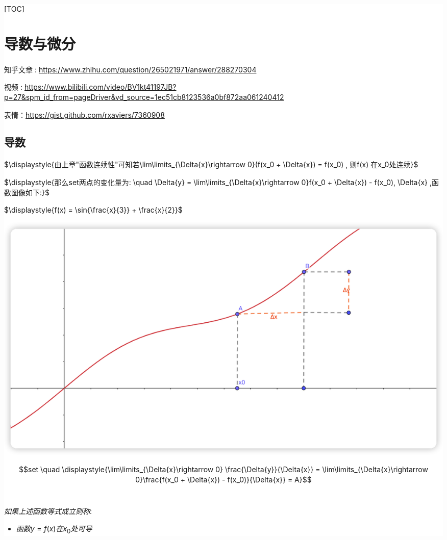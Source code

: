 [TOC]

# 导数与微分

知乎文章 : https://www.zhihu.com/question/265021971/answer/288270304

视频 : https://www.bilibili.com/video/BV1kt41197JB?p=27&spm_id_from=pageDriver&vd_source=1ec51cb8123536a0bf872aa061240412

表情：https://gist.github.com/rxaviers/7360908

## 导数

$\displaystyle{由上章"函数连续性"可知若\lim\limits_{\Delta{x}\rightarrow 0}(f(x_0 + \Delta{x}) = f(x_0) , 则f(x) 在x_0处连续}$

$\displaystyle{那么set两点的变化量为: \quad \Delta{y} = \lim\limits_{\Delta{x}\rightarrow 0}f(x_0 + \Delta{x}) - f(x_0),  \Delta{x} ,函数图像如下:}$

$\displaystyle{f(x) = \sin{\frac{x}{3}} +  \frac{x}{2}}$

<img src="./img1.png" alt="./img1.png" width=100% />

$$set \quad \displaystyle{\lim\limits_{\Delta{x}\rightarrow 0} \frac{\Delta{y}}{\Delta{x}} = \lim\limits_{\Delta{x}\rightarrow 0}\frac{f(x_0 + \Delta{x}) - f(x_0)}{\Delta{x}} = A}$$
<br>

$\displaystyle{如果上述函数等式成立则称: }$

- $\displaystyle{函数y = f(x)在x_0处可导}$
